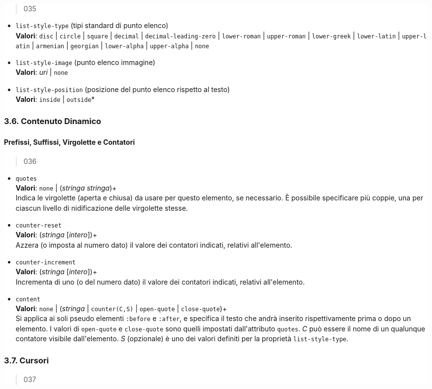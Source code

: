 
> 035




- `list-style-type` (tipi standard di punto elenco)         
**Valori**: `disc` | `circle` | `square` | `decimal` | `decimal-leading-zero` | `lower-roman` | `upper-roman` | `lower-greek` | `lower-latin` | `upper-latin` | `armenian` | `georgian` | `lower-alpha` | `upper-alpha` | `none`

- `list-style-image` (punto elenco immagine)           
**Valori**: *uri* | `none`

- `list-style-position` (posizione del punto elenco rispetto al testo)               
**Valori**:  `inside`  | `outside`\* 





### 3.6. Contenuto Dinamico

####  Prefissi, Suffissi, Virgolette e Contatori




> 036






- `quotes`    
**Valori**: `none` | (*stringa* *stringa*)+    
Indica le virgolette (aperta e chiusa) da usare per questo elemento, se necessario. È possibile specificare più coppie, una per ciascun livello di nidificazione delle virgolette stesse.

- `counter-reset`      
**Valori**: (*stringa* [*intero*])+    
Azzera (o imposta al numero dato) il valore dei contatori indicati, relativi all'elemento.

- `counter-increment`    
**Valori**: (*stringa* [*intero*])+    
Incrementa di uno (o del numero dato) il valore dei contatori indicati, relativi all'elemento.

- `content`    
**Valori**: `none` | (*stringa* | `counter(C,S)` | `open-quote` | `close-quote`)+            
Si applica ai soli pseudo elementi `:before` e `:after`, e specifica il testo che andrà inserito rispettivamente prima o dopo un elemento. I valori di `open-quote` e `close-quote` sono quelli impostati dall'attributo   `quotes`. *C* può essere il nome di un qualunque contatore visibile dall'elemento. *S* (opzionale) è uno dei valori definiti per la proprietà `list-style-type`. 





### 3.7. Cursori




> 037
